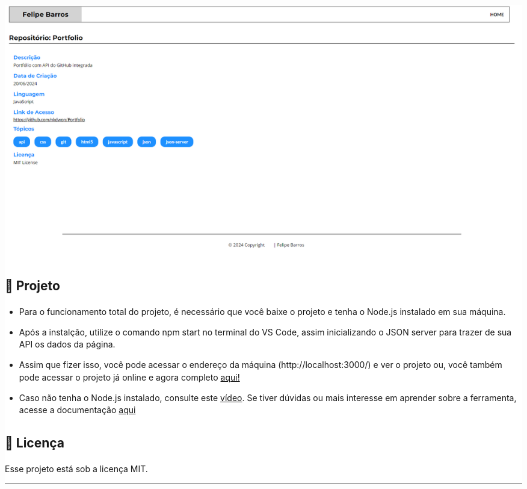 ##

<p align="center">
  <img alt="Página Preview de um Repositório de um Projeto" src=".github/PreviewRepo.png" width ="100%">
</p>

## 📁 Projeto

- Para o funcionamento total do projeto, é necessário que você baixe o projeto e tenha o Node.js instalado em sua máquina.

- Após a instalção, utilize o comando npm start no terminal do VS Code, assim inicializando o JSON server para trazer de sua API os dados da página.

- Assim que fizer isso, você pode acessar o endereço da máquina (http://localhost:3000/) e ver o projeto ou, você também pode acessar o projeto já online e agora completo [aqui!](https://nkdwon.github.io/Portfolio/felipe_almeida_732683/public/index.html)

- Caso não tenha o Node.js instalado, consulte este [vídeo](https://www.youtube.com/watch?v=64i9Jhn_lZc&t=190s). Se tiver dúvidas ou mais interesse em aprender sobre a ferramenta, acesse a documentação [aqui](https://nodejs.org/en/download/prebuilt-installer)

## 📝 Licença

Esse projeto está sob a licença MIT.

---